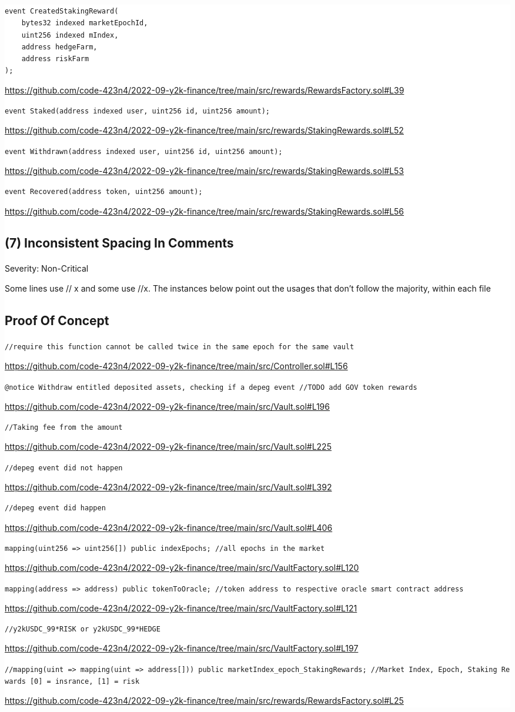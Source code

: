 	event CreatedStakingReward(
        bytes32 indexed marketEpochId,
        uint256 indexed mIndex,
        address hedgeFarm,
        address riskFarm
    );
https://github.com/code-423n4/2022-09-y2k-finance/tree/main/src/rewards/RewardsFactory.sol#L39

	event Staked(address indexed user, uint256 id, uint256 amount);
https://github.com/code-423n4/2022-09-y2k-finance/tree/main/src/rewards/StakingRewards.sol#L52

	event Withdrawn(address indexed user, uint256 id, uint256 amount);
https://github.com/code-423n4/2022-09-y2k-finance/tree/main/src/rewards/StakingRewards.sol#L53

	event Recovered(address token, uint256 amount);
https://github.com/code-423n4/2022-09-y2k-finance/tree/main/src/rewards/StakingRewards.sol#L56






## (7) Inconsistent Spacing In Comments

Severity: Non-Critical

Some lines use // x and some use //x. The instances below point out the usages that don’t follow the majority, within each file

## Proof Of Concept


    //require this function cannot be called twice in the same epoch for the same vault
https://github.com/code-423n4/2022-09-y2k-finance/tree/main/src/Controller.sol#L156

    @notice Withdraw entitled deposited assets, checking if a depeg event //TODO add GOV token rewards
https://github.com/code-423n4/2022-09-y2k-finance/tree/main/src/Vault.sol#L196

    //Taking fee from the amount
https://github.com/code-423n4/2022-09-y2k-finance/tree/main/src/Vault.sol#L225

    //depeg event did not happen
https://github.com/code-423n4/2022-09-y2k-finance/tree/main/src/Vault.sol#L392

    //depeg event did happen
https://github.com/code-423n4/2022-09-y2k-finance/tree/main/src/Vault.sol#L406

    mapping(uint256 => uint256[]) public indexEpochs; //all epochs in the market
https://github.com/code-423n4/2022-09-y2k-finance/tree/main/src/VaultFactory.sol#L120

    mapping(address => address) public tokenToOracle; //token address to respective oracle smart contract address
https://github.com/code-423n4/2022-09-y2k-finance/tree/main/src/VaultFactory.sol#L121

    //y2kUSDC_99*RISK or y2kUSDC_99*HEDGE
https://github.com/code-423n4/2022-09-y2k-finance/tree/main/src/VaultFactory.sol#L197

    //mapping(uint => mapping(uint => address[])) public marketIndex_epoch_StakingRewards; //Market Index, Epoch, Staking Rewards [0] = insrance, [1] = risk
https://github.com/code-423n4/2022-09-y2k-finance/tree/main/src/rewards/RewardsFactory.sol#L25
